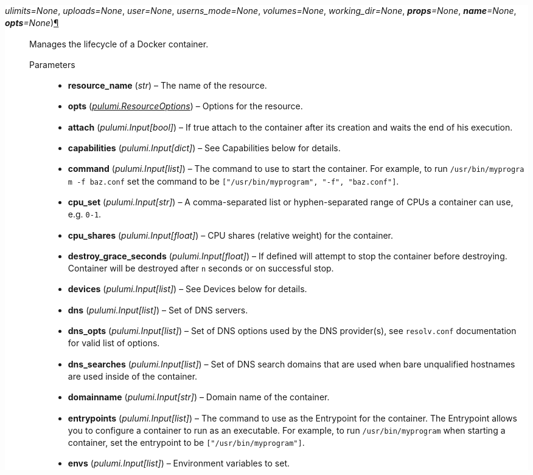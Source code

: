 <em class="sig-param"><span class="n">ulimits</span><span class="o">=</span><span class="default_value">None</span></em>, <em class="sig-param"><span class="n">uploads</span><span class="o">=</span><span class="default_value">None</span></em>, <em class="sig-param"><span class="n">user</span><span class="o">=</span><span class="default_value">None</span></em>, <em class="sig-param"><span class="n">userns_mode</span><span class="o">=</span><span class="default_value">None</span></em>, <em class="sig-param"><span class="n">volumes</span><span class="o">=</span><span class="default_value">None</span></em>, <em class="sig-param"><span class="n">working_dir</span><span class="o">=</span><span class="default_value">None</span></em>, <em class="sig-param"><span class="n">__props__</span><span class="o">=</span><span class="default_value">None</span></em>, <em class="sig-param"><span class="n">__name__</span><span class="o">=</span><span class="default_value">None</span></em>, <em class="sig-param"><span class="n">__opts__</span><span class="o">=</span><span class="default_value">None</span></em><span class="sig-paren">)</span><a class="headerlink" href="#pulumi_docker.Container" title="Permalink to this definition">¶</a></dt>
<dd><p>Manages the lifecycle of a Docker container.</p>
<dl class="field-list simple">
<dt class="field-odd">Parameters</dt>
<dd class="field-odd"><ul class="simple">
<li><p><strong>resource_name</strong> (<em>str</em>) – The name of the resource.</p></li>
<li><p><strong>opts</strong> (<a class="reference internal" href="../pulumi/#pulumi.ResourceOptions" title="pulumi.ResourceOptions"><em>pulumi.ResourceOptions</em></a>) – Options for the resource.</p></li>
<li><p><strong>attach</strong> (<em>pulumi.Input</em><em>[</em><em>bool</em><em>]</em>) – If true attach to the container after its creation and waits the end of his execution.</p></li>
<li><p><strong>capabilities</strong> (<em>pulumi.Input</em><em>[</em><em>dict</em><em>]</em>) – See Capabilities below for details.</p></li>
<li><p><strong>command</strong> (<em>pulumi.Input</em><em>[</em><em>list</em><em>]</em>) – The command to use to start the
container. For example, to run <code class="docutils literal notranslate"><span class="pre">/usr/bin/myprogram</span> <span class="pre">-f</span> <span class="pre">baz.conf</span></code> set the
command to be <code class="docutils literal notranslate"><span class="pre">[&quot;/usr/bin/myprogram&quot;,</span> <span class="pre">&quot;-f&quot;,</span> <span class="pre">&quot;baz.conf&quot;]</span></code>.</p></li>
<li><p><strong>cpu_set</strong> (<em>pulumi.Input</em><em>[</em><em>str</em><em>]</em>) – A comma-separated list or hyphen-separated range of CPUs a container can use, e.g. <code class="docutils literal notranslate"><span class="pre">0-1</span></code>.</p></li>
<li><p><strong>cpu_shares</strong> (<em>pulumi.Input</em><em>[</em><em>float</em><em>]</em>) – CPU shares (relative weight) for the container.</p></li>
<li><p><strong>destroy_grace_seconds</strong> (<em>pulumi.Input</em><em>[</em><em>float</em><em>]</em>) – If defined will attempt to stop the container before destroying. Container will be destroyed after <code class="docutils literal notranslate"><span class="pre">n</span></code> seconds or on successful stop.</p></li>
<li><p><strong>devices</strong> (<em>pulumi.Input</em><em>[</em><em>list</em><em>]</em>) – See Devices below for details.</p></li>
<li><p><strong>dns</strong> (<em>pulumi.Input</em><em>[</em><em>list</em><em>]</em>) – Set of DNS servers.</p></li>
<li><p><strong>dns_opts</strong> (<em>pulumi.Input</em><em>[</em><em>list</em><em>]</em>) – Set of DNS options used by the DNS provider(s), see <code class="docutils literal notranslate"><span class="pre">resolv.conf</span></code> documentation for valid list of options.</p></li>
<li><p><strong>dns_searches</strong> (<em>pulumi.Input</em><em>[</em><em>list</em><em>]</em>) – Set of DNS search domains that are used when bare unqualified hostnames are used inside of the container.</p></li>
<li><p><strong>domainname</strong> (<em>pulumi.Input</em><em>[</em><em>str</em><em>]</em>) – Domain name of the container.</p></li>
<li><p><strong>entrypoints</strong> (<em>pulumi.Input</em><em>[</em><em>list</em><em>]</em>) – The command to use as the
Entrypoint for the container. The Entrypoint allows you to configure a
container to run as an executable. For example, to run <code class="docutils literal notranslate"><span class="pre">/usr/bin/myprogram</span></code>
when starting a container, set the entrypoint to be
<code class="docutils literal notranslate"><span class="pre">[&quot;/usr/bin/myprogram&quot;]</span></code>.</p></li>
<li><p><strong>envs</strong> (<em>pulumi.Input</em><em>[</em><em>list</em><em>]</em>) – Environment variables to set.</p></li>
